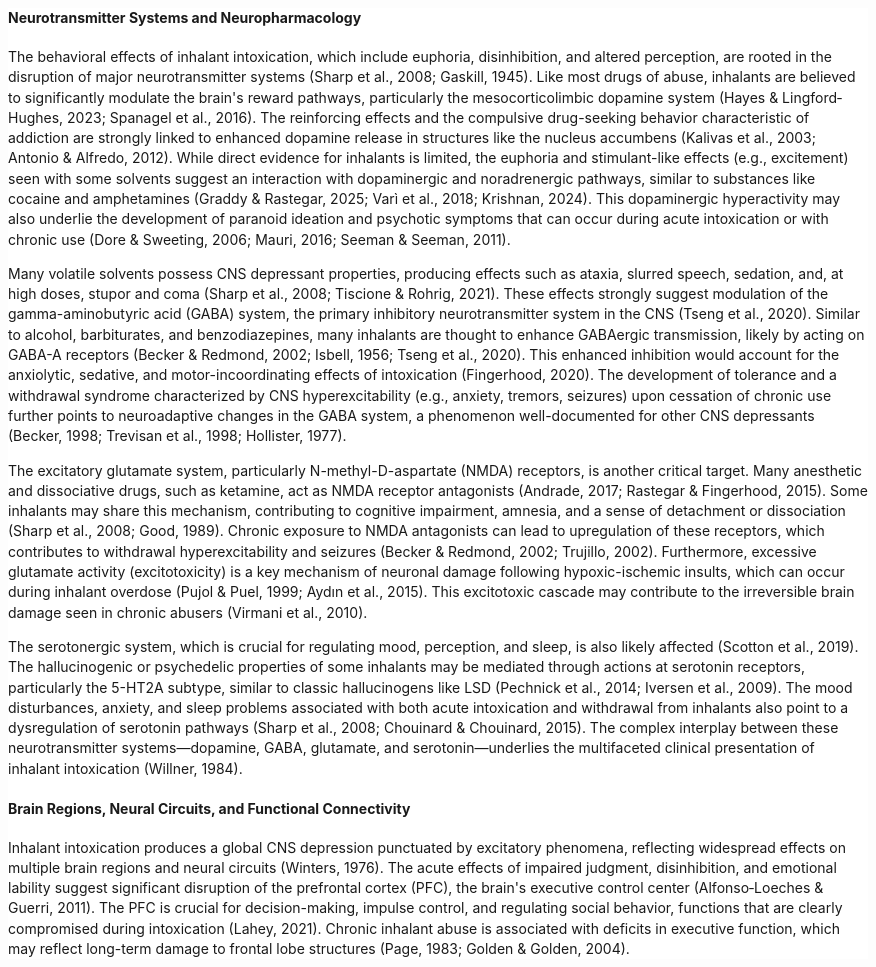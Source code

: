 #### Neurotransmitter Systems and Neuropharmacology

The behavioral effects of inhalant intoxication, which include euphoria, disinhibition, and altered perception, are rooted in the disruption of major neurotransmitter systems (Sharp et al., 2008; Gaskill, 1945). Like most drugs of abuse, inhalants are believed to significantly modulate the brain's reward pathways, particularly the mesocorticolimbic dopamine system (Hayes & Lingford‐Hughes, 2023; Spanagel et al., 2016). The reinforcing effects and the compulsive drug-seeking behavior characteristic of addiction are strongly linked to enhanced dopamine release in structures like the nucleus accumbens (Kalivas et al., 2003; Antonio & Alfredo, 2012). While direct evidence for inhalants is limited, the euphoria and stimulant-like effects (e.g., excitement) seen with some solvents suggest an interaction with dopaminergic and noradrenergic pathways, similar to substances like cocaine and amphetamines (Graddy & Rastegar, 2025; Varı̀ et al., 2018; Krishnan, 2024). This dopaminergic hyperactivity may also underlie the development of paranoid ideation and psychotic symptoms that can occur during acute intoxication or with chronic use (Dore & Sweeting, 2006; Mauri, 2016; Seeman & Seeman, 2011).

Many volatile solvents possess CNS depressant properties, producing effects such as ataxia, slurred speech, sedation, and, at high doses, stupor and coma (Sharp et al., 2008; Tiscione & Rohrig, 2021). These effects strongly suggest modulation of the gamma-aminobutyric acid (GABA) system, the primary inhibitory neurotransmitter system in the CNS (Tseng et al., 2020). Similar to alcohol, barbiturates, and benzodiazepines, many inhalants are thought to enhance GABAergic transmission, likely by acting on GABA-A receptors (Becker & Redmond, 2002; Isbell, 1956; Tseng et al., 2020). This enhanced inhibition would account for the anxiolytic, sedative, and motor-incoordinating effects of intoxication (Fingerhood, 2020). The development of tolerance and a withdrawal syndrome characterized by CNS hyperexcitability (e.g., anxiety, tremors, seizures) upon cessation of chronic use further points to neuroadaptive changes in the GABA system, a phenomenon well-documented for other CNS depressants (Becker, 1998; Trevisan et al., 1998; Hollister, 1977).

The excitatory glutamate system, particularly N-methyl-D-aspartate (NMDA) receptors, is another critical target. Many anesthetic and dissociative drugs, such as ketamine, act as NMDA receptor antagonists (Andrade, 2017; Rastegar & Fingerhood, 2015). Some inhalants may share this mechanism, contributing to cognitive impairment, amnesia, and a sense of detachment or dissociation (Sharp et al., 2008; Good, 1989). Chronic exposure to NMDA antagonists can lead to upregulation of these receptors, which contributes to withdrawal hyperexcitability and seizures (Becker & Redmond, 2002; Trujillo, 2002). Furthermore, excessive glutamate activity (excitotoxicity) is a key mechanism of neuronal damage following hypoxic-ischemic insults, which can occur during inhalant overdose (Pujol & Puel, 1999; Aydın et al., 2015). This excitotoxic cascade may contribute to the irreversible brain damage seen in chronic abusers (Virmani et al., 2010).

The serotonergic system, which is crucial for regulating mood, perception, and sleep, is also likely affected (Scotton et al., 2019). The hallucinogenic or psychedelic properties of some inhalants may be mediated through actions at serotonin receptors, particularly the 5-HT2A subtype, similar to classic hallucinogens like LSD (Pechnick et al., 2014; Iversen et al., 2009). The mood disturbances, anxiety, and sleep problems associated with both acute intoxication and withdrawal from inhalants also point to a dysregulation of serotonin pathways (Sharp et al., 2008; Chouinard & Chouinard, 2015). The complex interplay between these neurotransmitter systems—dopamine, GABA, glutamate, and serotonin—underlies the multifaceted clinical presentation of inhalant intoxication (Willner, 1984).

#### Brain Regions, Neural Circuits, and Functional Connectivity

Inhalant intoxication produces a global CNS depression punctuated by excitatory phenomena, reflecting widespread effects on multiple brain regions and neural circuits (Winters, 1976). The acute effects of impaired judgment, disinhibition, and emotional lability suggest significant disruption of the prefrontal cortex (PFC), the brain's executive control center (Alfonso‐Loeches & Guerri, 2011). The PFC is crucial for decision-making, impulse control, and regulating social behavior, functions that are clearly compromised during intoxication (Lahey, 2021). Chronic inhalant abuse is associated with deficits in executive function, which may reflect long-term damage to frontal lobe structures (Page, 1983; Golden & Golden, 2004).
